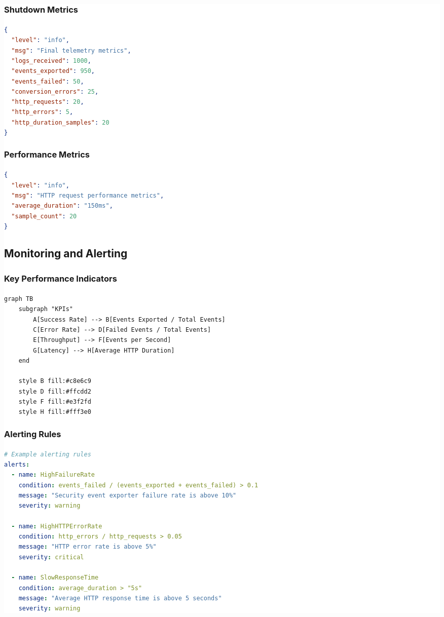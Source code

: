 ### Shutdown Metrics

```json
{
  "level": "info",
  "msg": "Final telemetry metrics",
  "logs_received": 1000,
  "events_exported": 950,
  "events_failed": 50,
  "conversion_errors": 25,
  "http_requests": 20,
  "http_errors": 5,
  "http_duration_samples": 20
}
```

### Performance Metrics

```json
{
  "level": "info",
  "msg": "HTTP request performance metrics",
  "average_duration": "150ms",
  "sample_count": 20
}
```

## Monitoring and Alerting

### Key Performance Indicators

```mermaid
graph TB
    subgraph "KPIs"
        A[Success Rate] --> B[Events Exported / Total Events]
        C[Error Rate] --> D[Failed Events / Total Events]
        E[Throughput] --> F[Events per Second]
        G[Latency] --> H[Average HTTP Duration]
    end
    
    style B fill:#c8e6c9
    style D fill:#ffcdd2
    style F fill:#e3f2fd
    style H fill:#fff3e0
```

### Alerting Rules

```yaml
# Example alerting rules
alerts:
  - name: HighFailureRate
    condition: events_failed / (events_exported + events_failed) > 0.1
    message: "Security event exporter failure rate is above 10%"
    severity: warning
  
  - name: HighHTTPErrorRate
    condition: http_errors / http_requests > 0.05
    message: "HTTP error rate is above 5%"
    severity: critical
  
  - name: SlowResponseTime
    condition: average_duration > "5s"
    message: "Average HTTP response time is above 5 seconds"
    severity: warning
```